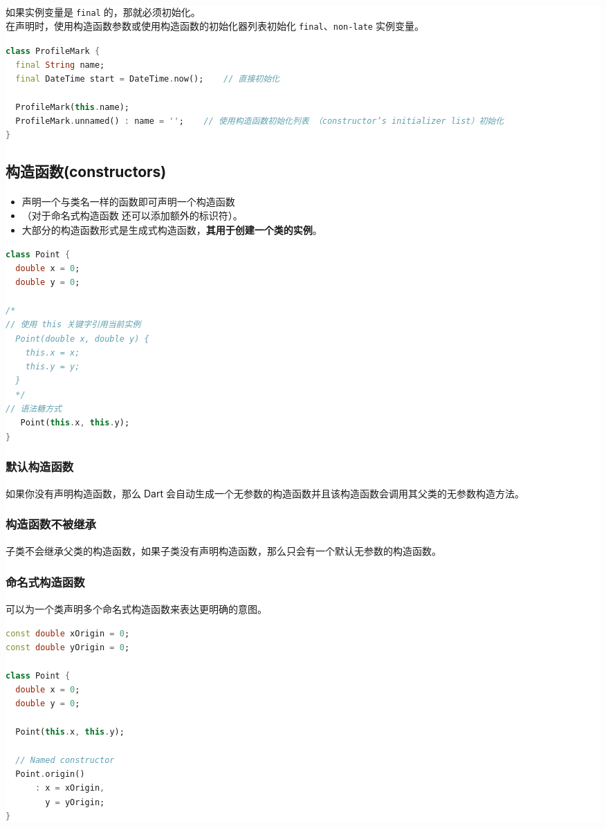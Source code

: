 如果实例变量是 `final` 的，那就必须初始化。  
在声明时，使用构造函数参数或使用构造函数的初始化器列表初始化 `final`、`non-late` 实例变量。

```dart
class ProfileMark {
  final String name;
  final DateTime start = DateTime.now();    // 直接初始化

  ProfileMark(this.name);
  ProfileMark.unnamed() : name = '';    // 使用构造函数初始化列表 （constructor’s initializer list）初始化
}
```

## 构造函数(constructors)

- 声明一个与类名一样的函数即可声明一个构造函数
- （对于命名式构造函数 还可以添加额外的标识符）。
- 大部分的构造函数形式是生成式构造函数，**其用于创建一个类的实例**。

```dart
class Point {
  double x = 0;
  double y = 0;

/*
// 使用 this 关键字引用当前实例
  Point(double x, double y) {
    this.x = x;
    this.y = y;
  }
  */
// 语法糖方式
   Point(this.x, this.y);
}
```

### 默认构造函数

如果你没有声明构造函数，那么 Dart 会自动生成一个无参数的构造函数并且该构造函数会调用其父类的无参数构造方法。

### 构造函数不被继承

子类不会继承父类的构造函数，如果子类没有声明构造函数，那么只会有一个默认无参数的构造函数。

### 命名式构造函数

可以为一个类声明多个命名式构造函数来表达更明确的意图。

```dart
const double xOrigin = 0;
const double yOrigin = 0;

class Point {
  double x = 0;
  double y = 0;

  Point(this.x, this.y);

  // Named constructor
  Point.origin()
      : x = xOrigin,
        y = yOrigin;
}
```
